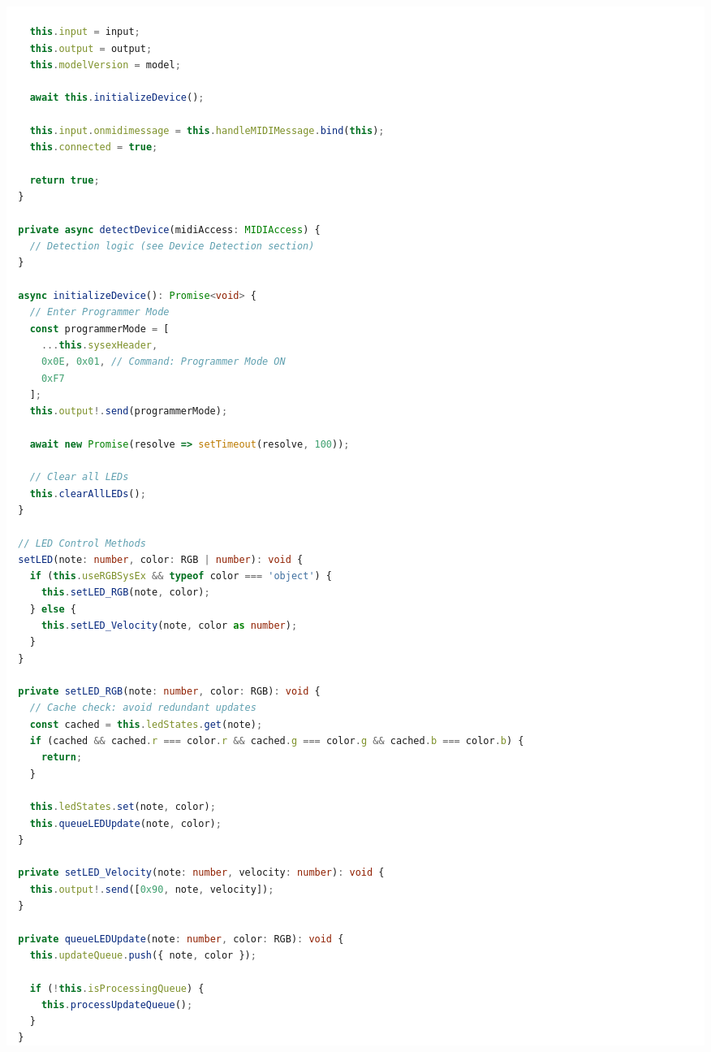 ```typescript

    this.input = input;
    this.output = output;
    this.modelVersion = model;

    await this.initializeDevice();

    this.input.onmidimessage = this.handleMIDIMessage.bind(this);
    this.connected = true;

    return true;
  }

  private async detectDevice(midiAccess: MIDIAccess) {
    // Detection logic (see Device Detection section)
  }

  async initializeDevice(): Promise<void> {
    // Enter Programmer Mode
    const programmerMode = [
      ...this.sysexHeader,
      0x0E, 0x01, // Command: Programmer Mode ON
      0xF7
    ];
    this.output!.send(programmerMode);

    await new Promise(resolve => setTimeout(resolve, 100));

    // Clear all LEDs
    this.clearAllLEDs();
  }

  // LED Control Methods
  setLED(note: number, color: RGB | number): void {
    if (this.useRGBSysEx && typeof color === 'object') {
      this.setLED_RGB(note, color);
    } else {
      this.setLED_Velocity(note, color as number);
    }
  }

  private setLED_RGB(note: number, color: RGB): void {
    // Cache check: avoid redundant updates
    const cached = this.ledStates.get(note);
    if (cached && cached.r === color.r && cached.g === color.g && cached.b === color.b) {
      return;
    }

    this.ledStates.set(note, color);
    this.queueLEDUpdate(note, color);
  }

  private setLED_Velocity(note: number, velocity: number): void {
    this.output!.send([0x90, note, velocity]);
  }

  private queueLEDUpdate(note: number, color: RGB): void {
    this.updateQueue.push({ note, color });

    if (!this.isProcessingQueue) {
      this.processUpdateQueue();
    }
  }
```